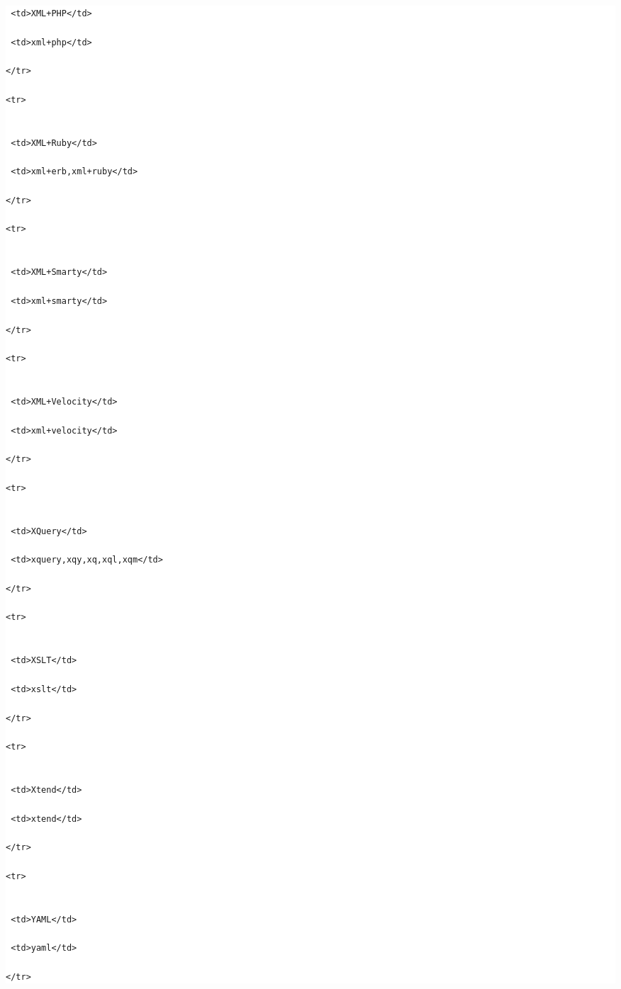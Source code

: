      <td>XML+PHP</td>
 
     <td>xml+php</td>
 
    </tr>
 
    <tr>
     
 
     <td>XML+Ruby</td>
 
     <td>xml+erb,xml+ruby</td>
 
    </tr>
 
    <tr>
     
 
     <td>XML+Smarty</td>
 
     <td>xml+smarty</td>
 
    </tr>
 
    <tr>
     
 
     <td>XML+Velocity</td>
 
     <td>xml+velocity</td>
 
    </tr>
 
    <tr>
     
 
     <td>XQuery</td>
 
     <td>xquery,xqy,xq,xql,xqm</td>
 
    </tr>
 
    <tr>
     
 
     <td>XSLT</td>
 
     <td>xslt</td>
 
    </tr>
 
    <tr>
     
 
     <td>Xtend</td>
 
     <td>xtend</td>
 
    </tr>
 
    <tr>
     
 
     <td>YAML</td>
 
     <td>yaml</td>
 
    </tr>
 